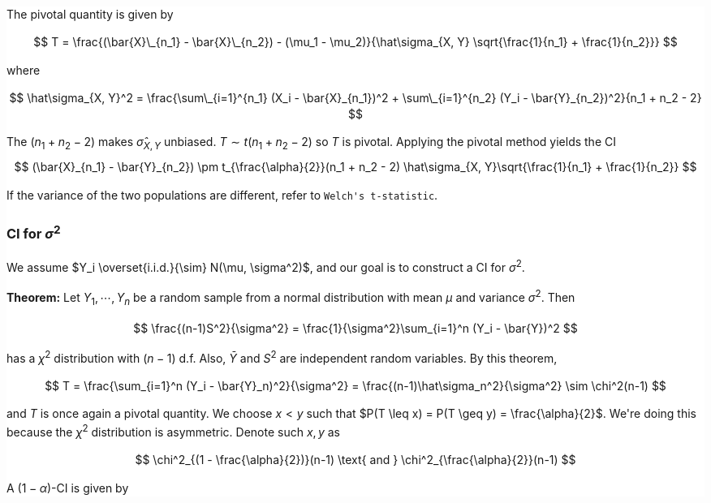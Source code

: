 
The pivotal quantity is given by


$$
T = \frac{(\bar{X}\_{n_1} - \bar{X}\_{n_2}) - (\mu_1 - \mu_2)}{\hat\sigma_{X, Y} \sqrt{\frac{1}{n_1} + \frac{1}{n_2}}}
$$


where


$$
\hat\sigma_{X, Y}^2 = \frac{\sum\_{i=1}^{n_1} (X_i - \bar{X}_{n_1})^2 + \sum\_{i=1}^{n_2} (Y_i - \bar{Y}_{n_2})^2}{n_1 + n_2 - 2}
$$




The $(n_1 + n_2 - 2)$ makes $\hat\sigma_{X, Y}$ unbiased. $T \sim t(n_1 + n_2 - 2)$ so $T$ is pivotal. Applying the pivotal method yields the CI
$$
(\bar{X}_{n_1} - \bar{Y}_{n_2}) \pm t_{\frac{\alpha}{2}}(n_1 + n_2 - 2) \hat\sigma_{X, Y}\sqrt{\frac{1}{n_1} + \frac{1}{n_2}}
$$


If the variance of the two populations are different, refer to `Welch's t-statistic`.

### CI for $\sigma^2$

We assume $Y_i \overset{i.i.d.}{\sim} N(\mu, \sigma^2)$, and our goal is to construct a CI for $\sigma^2$.

**Theorem:** Let $Y_1, \cdots, Y_n$ be a random sample from a normal distribution with mean $\mu$ and variance $\sigma^2$. Then


$$
\frac{(n-1)S^2}{\sigma^2} = \frac{1}{\sigma^2}\sum_{i=1}^n (Y_i - \bar{Y})^2
$$

has a $\chi^2$ distribution with $(n-1)$ d.f. Also, $\bar{Y}$ and $S^2$ are independent random variables. By this theorem,

$$
T = \frac{\sum_{i=1}^n (Y_i - \bar{Y}_n)^2}{\sigma^2} = \frac{(n-1)\hat\sigma_n^2}{\sigma^2} \sim \chi^2(n-1)
$$

and $T$ is once again a pivotal quantity. We choose $x < y$ such that $P(T \leq x) = P(T \geq y) = \frac{\alpha}{2}$. We're doing this because the $\chi^2$ distribution is asymmetric. Denote such $x, y$ as

$$
\chi^2_{(1 - \frac{\alpha}{2})}(n-1) \text{  and  } \chi^2_{\frac{\alpha}{2}}(n-1)
$$

A $(1-\alpha)$-CI is given by
